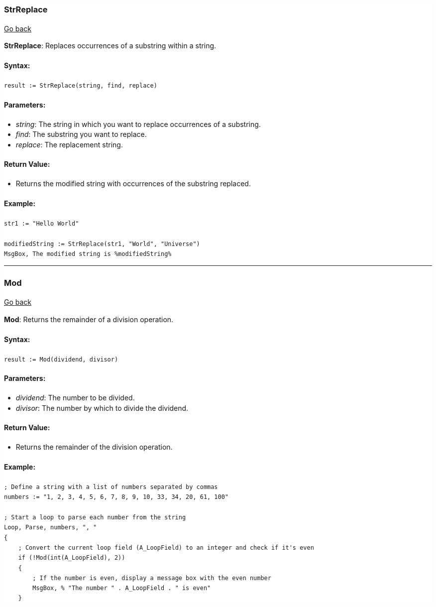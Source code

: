 
### StrReplace <a id="strreplace"></a>

[Go back](#build-in-functions)

**StrReplace**: Replaces occurrences of a substring within a string.

#### Syntax:

```ahk
result := StrReplace(string, find, replace)
```

#### Parameters:

- _string_: The string in which you want to replace occurrences of a substring.
- _find_: The substring you want to replace.
- _replace_: The replacement string.

#### Return Value:

- Returns the modified string with occurrences of the substring replaced.

#### Example:

```ahk
str1 := "Hello World"

modifiedString := StrReplace(str1, "World", "Universe")
MsgBox, The modified string is %modifiedString%
```

---

### Mod <a id="mod"></a>

[Go back](#build-in-functions)

**Mod**: Returns the remainder of a division operation.

#### Syntax:

```ahk
result := Mod(dividend, divisor)
```

#### Parameters:

- _dividend_: The number to be divided.
- _divisor_: The number by which to divide the dividend.

#### Return Value:

- Returns the remainder of the division operation.

#### Example:

```ahk
; Define a string with a list of numbers separated by commas
numbers := "1, 2, 3, 4, 5, 6, 7, 8, 9, 10, 33, 34, 20, 61, 100"

; Start a loop to parse each number from the string
Loop, Parse, numbers, ", "
{
    ; Convert the current loop field (A_LoopField) to an integer and check if it's even
    if (!Mod(int(A_LoopField), 2))
    {
        ; If the number is even, display a message box with the even number
        MsgBox, % "The number " . A_LoopField . " is even"
    }
```